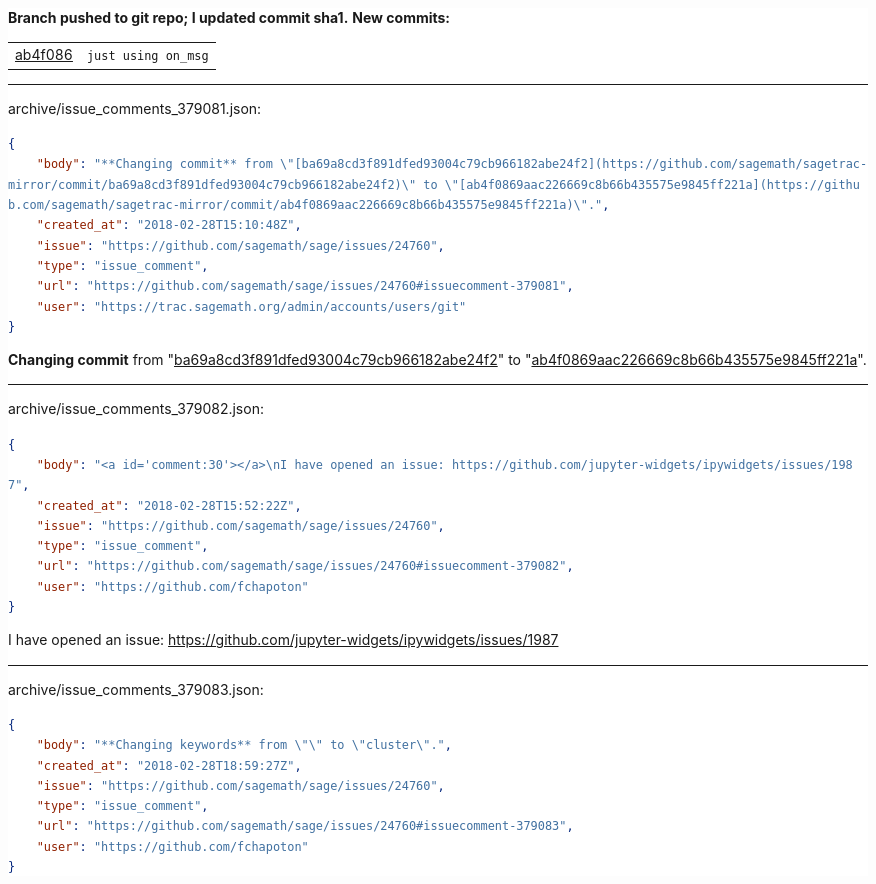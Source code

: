<a id='comment:29'></a>
**Branch pushed to git repo; I updated commit sha1.** **New commits:**
<table><tr><td><a href="https://github.com/sagemath/sagetrac-mirror/commit/ab4f0869aac226669c8b66b435575e9845ff221a">ab4f086</a></td><td><code>just using on_msg</code></td></tr></table>




---

archive/issue_comments_379081.json:
```json
{
    "body": "**Changing commit** from \"[ba69a8cd3f891dfed93004c79cb966182abe24f2](https://github.com/sagemath/sagetrac-mirror/commit/ba69a8cd3f891dfed93004c79cb966182abe24f2)\" to \"[ab4f0869aac226669c8b66b435575e9845ff221a](https://github.com/sagemath/sagetrac-mirror/commit/ab4f0869aac226669c8b66b435575e9845ff221a)\".",
    "created_at": "2018-02-28T15:10:48Z",
    "issue": "https://github.com/sagemath/sage/issues/24760",
    "type": "issue_comment",
    "url": "https://github.com/sagemath/sage/issues/24760#issuecomment-379081",
    "user": "https://trac.sagemath.org/admin/accounts/users/git"
}
```

**Changing commit** from "[ba69a8cd3f891dfed93004c79cb966182abe24f2](https://github.com/sagemath/sagetrac-mirror/commit/ba69a8cd3f891dfed93004c79cb966182abe24f2)" to "[ab4f0869aac226669c8b66b435575e9845ff221a](https://github.com/sagemath/sagetrac-mirror/commit/ab4f0869aac226669c8b66b435575e9845ff221a)".



---

archive/issue_comments_379082.json:
```json
{
    "body": "<a id='comment:30'></a>\nI have opened an issue: https://github.com/jupyter-widgets/ipywidgets/issues/1987",
    "created_at": "2018-02-28T15:52:22Z",
    "issue": "https://github.com/sagemath/sage/issues/24760",
    "type": "issue_comment",
    "url": "https://github.com/sagemath/sage/issues/24760#issuecomment-379082",
    "user": "https://github.com/fchapoton"
}
```

<a id='comment:30'></a>
I have opened an issue: https://github.com/jupyter-widgets/ipywidgets/issues/1987



---

archive/issue_comments_379083.json:
```json
{
    "body": "**Changing keywords** from \"\" to \"cluster\".",
    "created_at": "2018-02-28T18:59:27Z",
    "issue": "https://github.com/sagemath/sage/issues/24760",
    "type": "issue_comment",
    "url": "https://github.com/sagemath/sage/issues/24760#issuecomment-379083",
    "user": "https://github.com/fchapoton"
}
```
